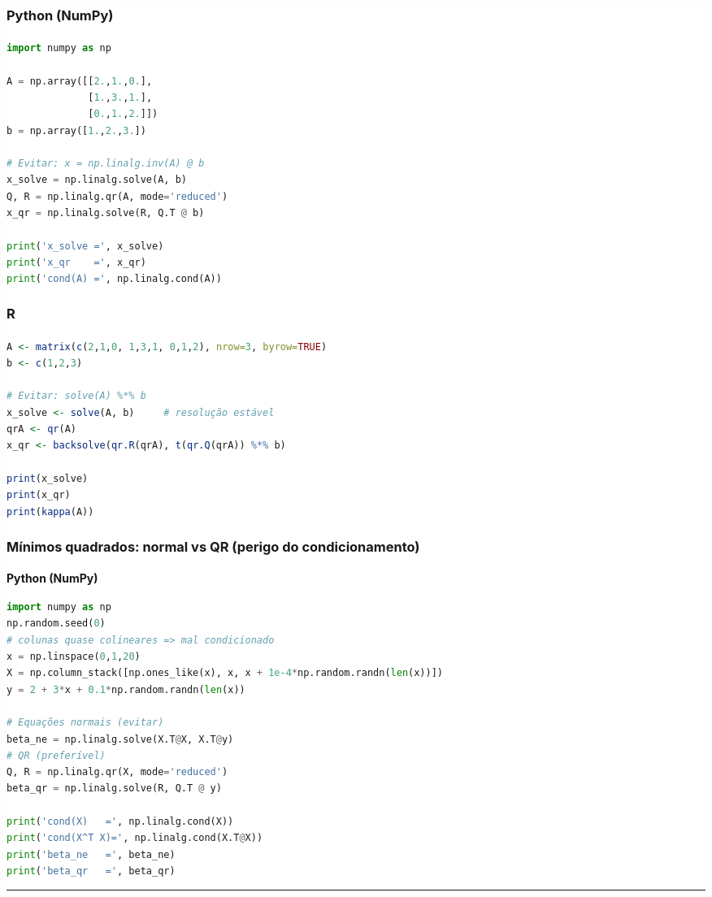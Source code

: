 ### Python (NumPy)

```python
import numpy as np

A = np.array([[2.,1.,0.],
              [1.,3.,1.],
              [0.,1.,2.]])
b = np.array([1.,2.,3.])

# Evitar: x = np.linalg.inv(A) @ b
x_solve = np.linalg.solve(A, b)
Q, R = np.linalg.qr(A, mode='reduced')
x_qr = np.linalg.solve(R, Q.T @ b)

print('x_solve =', x_solve)
print('x_qr    =', x_qr)
print('cond(A) =', np.linalg.cond(A))
```

### R

```r
A <- matrix(c(2,1,0, 1,3,1, 0,1,2), nrow=3, byrow=TRUE)
b <- c(1,2,3)

# Evitar: solve(A) %*% b
x_solve <- solve(A, b)     # resolução estável
qrA <- qr(A)
x_qr <- backsolve(qr.R(qrA), t(qr.Q(qrA)) %*% b)

print(x_solve)
print(x_qr)
print(kappa(A))
```

### Mínimos quadrados: normal vs QR (perigo do condicionamento)

**Python (NumPy)**

```python
import numpy as np
np.random.seed(0)
# colunas quase colineares => mal condicionado
x = np.linspace(0,1,20)
X = np.column_stack([np.ones_like(x), x, x + 1e-4*np.random.randn(len(x))])
y = 2 + 3*x + 0.1*np.random.randn(len(x))

# Equações normais (evitar)
beta_ne = np.linalg.solve(X.T@X, X.T@y)
# QR (preferível)
Q, R = np.linalg.qr(X, mode='reduced')
beta_qr = np.linalg.solve(R, Q.T @ y)

print('cond(X)   =', np.linalg.cond(X))
print('cond(X^T X)=', np.linalg.cond(X.T@X))
print('beta_ne   =', beta_ne)
print('beta_qr   =', beta_qr)
```

---